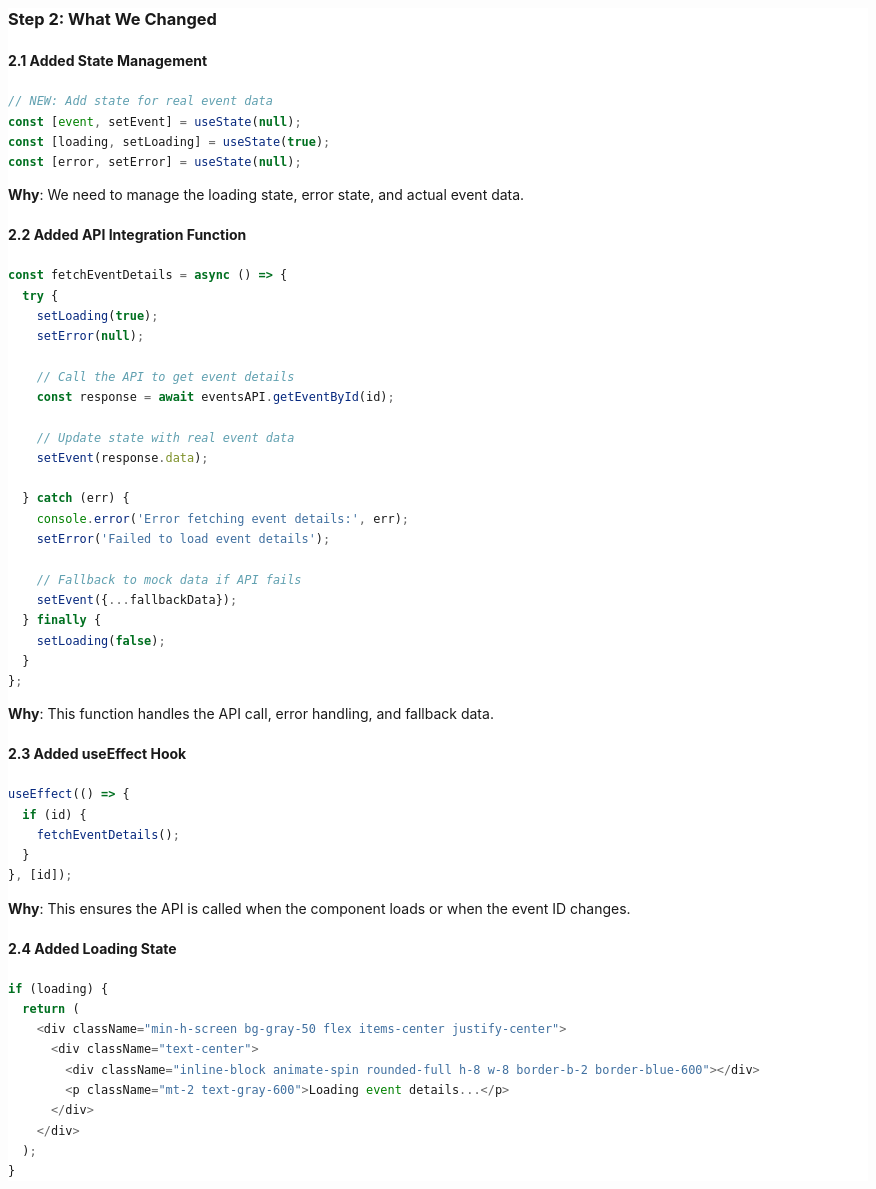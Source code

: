 ### **Step 2: What We Changed**

#### **2.1 Added State Management**
```javascript
// NEW: Add state for real event data
const [event, setEvent] = useState(null);
const [loading, setLoading] = useState(true);
const [error, setError] = useState(null);
```

**Why**: We need to manage the loading state, error state, and actual event data.

#### **2.2 Added API Integration Function**
```javascript
const fetchEventDetails = async () => {
  try {
    setLoading(true);
    setError(null);
    
    // Call the API to get event details
    const response = await eventsAPI.getEventById(id);
    
    // Update state with real event data
    setEvent(response.data);
    
  } catch (err) {
    console.error('Error fetching event details:', err);
    setError('Failed to load event details');
    
    // Fallback to mock data if API fails
    setEvent({...fallbackData});
  } finally {
    setLoading(false);
  }
};
```

**Why**: This function handles the API call, error handling, and fallback data.

#### **2.3 Added useEffect Hook**
```javascript
useEffect(() => {
  if (id) {
    fetchEventDetails();
  }
}, [id]);
```

**Why**: This ensures the API is called when the component loads or when the event ID changes.

#### **2.4 Added Loading State**
```javascript
if (loading) {
  return (
    <div className="min-h-screen bg-gray-50 flex items-center justify-center">
      <div className="text-center">
        <div className="inline-block animate-spin rounded-full h-8 w-8 border-b-2 border-blue-600"></div>
        <p className="mt-2 text-gray-600">Loading event details...</p>
      </div>
    </div>
  );
}
```
